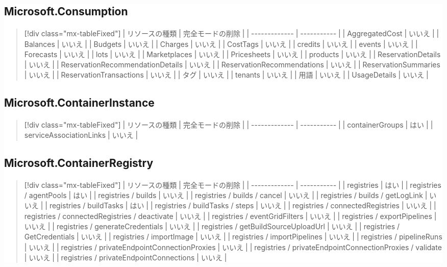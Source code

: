 ## <a name="microsoftconsumption"></a>Microsoft.Consumption

> [!div class="mx-tableFixed"]
> | リソースの種類 | 完全モードの削除 |
> | ------------- | ----------- |
> | AggregatedCost | いいえ |
> | Balances | いいえ |
> | Budgets | いいえ |
> | Charges | いいえ |
> | CostTags | いいえ |
> | credits | いいえ |
> | events | いいえ |
> | Forecasts | いいえ |
> | lots | いいえ |
> | Marketplaces | いいえ |
> | Pricesheets | いいえ |
> | products | いいえ |
> | ReservationDetails | いいえ |
> | ReservationRecommendationDetails | いいえ |
> | ReservationRecommendations | いいえ |
> | ReservationSummaries | いいえ |
> | ReservationTransactions | いいえ |
> | タグ | いいえ |
> | tenants | いいえ |
> | 用語 | いいえ |
> | UsageDetails | いいえ |

## <a name="microsoftcontainerinstance"></a>Microsoft.ContainerInstance

> [!div class="mx-tableFixed"]
> | リソースの種類 | 完全モードの削除 |
> | ------------- | ----------- |
> | containerGroups | はい |
> | serviceAssociationLinks | いいえ |

## <a name="microsoftcontainerregistry"></a>Microsoft.ContainerRegistry

> [!div class="mx-tableFixed"]
> | リソースの種類 | 完全モードの削除 |
> | ------------- | ----------- |
> | registries | はい |
> | registries / agentPools | はい |
> | registries / builds | いいえ |
> | registries / builds / cancel | いいえ |
> | registries / builds / getLogLink | いいえ |
> | registries / buildTasks | はい |
> | registries / buildTasks / steps | いいえ |
> | registries / connectedRegistries | いいえ |
> | registries / connectedRegistries / deactivate | いいえ |
> | registries / eventGridFilters | いいえ |
> | registries / exportPipelines | いいえ |
> | registries / generateCredentials | いいえ |
> | registries / getBuildSourceUploadUrl | いいえ |
> | registries / GetCredentials | いいえ |
> | registries / importImage | いいえ |
> | registries / importPipelines | いいえ |
> | registries / pipelineRuns | いいえ |
> | registries / privateEndpointConnectionProxies | いいえ |
> | registries / privateEndpointConnectionProxies / validate | いいえ |
> | registries / privateEndpointConnections | いいえ |